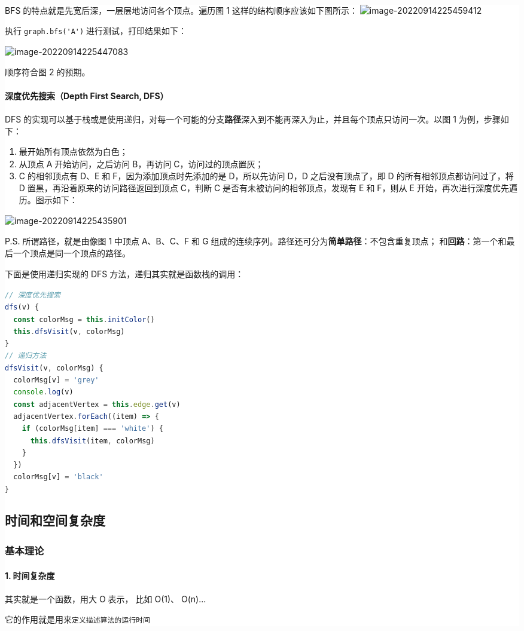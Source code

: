 BFS 的特点就是先宽后深，一层层地访问各个顶点。遍历图 1 这样的结构顺序应该如下图所示： ![image-20220914225459412](https://femarkdownpicture.oss-cn-qingdao.aliyuncs.com/Imgs/image-20220914225459412.png)

执行 `graph.bfs('A')` 进行测试，打印结果如下：

![image-20220914225447083](https://femarkdownpicture.oss-cn-qingdao.aliyuncs.com/Imgs/image-20220914225447083.png)

顺序符合图 2 的预期。

#### 深度优先搜索（Depth First Search, DFS）

DFS 的实现可以基于栈或是使用递归，对每一个可能的分支**路径**深入到不能再深入为止，并且每个顶点只访问一次。以图 1 为例，步骤如下：

1. 最开始所有顶点依然为白色；
2. 从顶点 A 开始访问，之后访问 B，再访问 C，访问过的顶点置灰；
3. C 的相邻顶点有 D、E 和 F，因为添加顶点时先添加的是 D，所以先访问 D，D 之后没有顶点了，即 D 的所有相邻顶点都访问过了，将 D 置黑，再沿着原来的访问路径返回到顶点 C，判断 C 是否有未被访问的相邻顶点，发现有 E 和 F，则从 E 开始，再次进行深度优先遍历。图示如下：

![image-20220914225435901](https://femarkdownpicture.oss-cn-qingdao.aliyuncs.com/Imgs/image-20220914225435901.png)

P.S. 所谓路径，就是由像图 1 中顶点 A、B、C、F 和 G 组成的连续序列。路径还可分为**简单路径**：不包含重复顶点；
和**回路**：第一个和最后一个顶点是同一个顶点的路径。

下面是使用递归实现的 DFS 方法，递归其实就是函数栈的调用：

```javascript
// 深度优先搜索
dfs(v) {
  const colorMsg = this.initColor()
  this.dfsVisit(v, colorMsg)
}
// 递归方法
dfsVisit(v, colorMsg) {
  colorMsg[v] = 'grey'
  console.log(v)
  const adjacentVertex = this.edge.get(v)
  adjacentVertex.forEach((item) => {
    if (colorMsg[item] === 'white') {
      this.dfsVisit(item, colorMsg)
    }
  })
  colorMsg[v] = 'black'
}
```

## 时间和空间复杂度

### 基本理论

#### 1. 时间复杂度

其实就是一个函数，用大 O 表示， 比如 O(1)、 O(n)...

它的作用就是用来`定义描述算法的运行时间`
